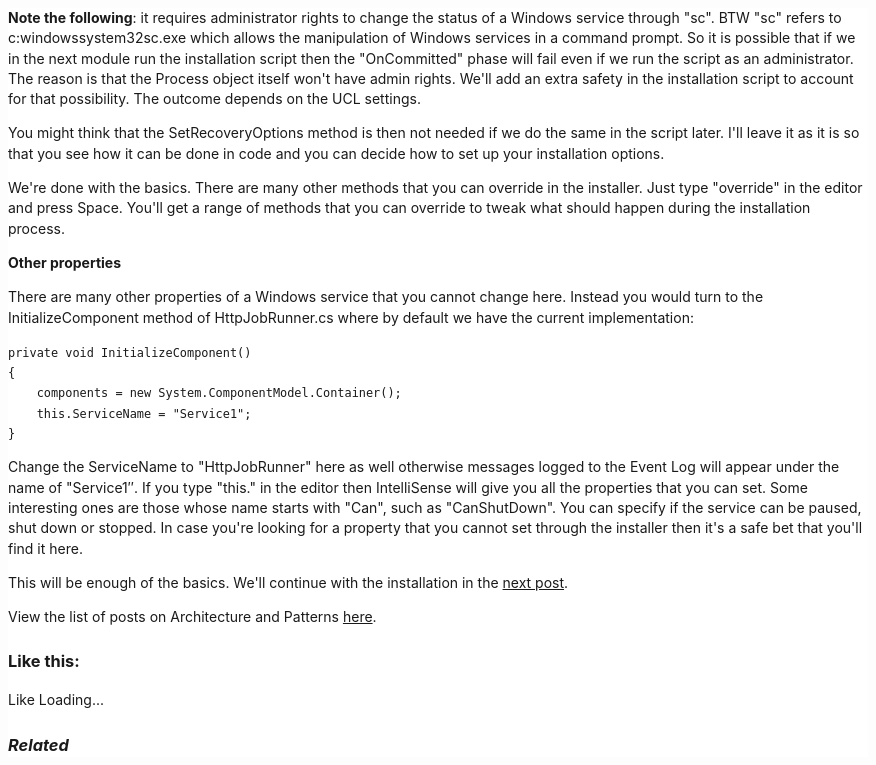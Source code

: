 **Note the following**: it requires administrator rights to change the status of a Windows service through "sc". BTW "sc" refers to c:windowssystem32sc.exe which allows the manipulation of Windows services in a command prompt. So it is possible that if we in the next module run the installation script then the "OnCommitted" phase will fail even if we run the script as an administrator. The reason is that the Process object itself won't have admin rights. We'll add an extra safety in the installation script to account for that possibility. The outcome depends on the UCL settings.

You might think that the SetRecoveryOptions method is then not needed if we do the same in the script later. I'll leave it as it is so that you see how it can be done in code and you can decide how to set up your installation options.

We're done with the basics. There are many other methods that you can override in the installer. Just type "override" in the editor and press Space. You'll get a range of methods that you can override to tweak what should happen during the installation process.

**Other properties**

There are many other properties of a Windows service that you cannot change here. Instead you would turn to the InitializeComponent method of HttpJobRunner.cs where by default we have the current implementation:



    private void InitializeComponent()
    {
    	components = new System.ComponentModel.Container();
    	this.ServiceName = "Service1";
    }


Change the ServiceName to "HttpJobRunner" here as well otherwise messages logged to the Event Log will appear under the name of "Service1″. If you type "this." in the editor then IntelliSense will give you all the properties that you can set. Some interesting ones are those whose name starts with "Can", such as "CanShutDown". You can specify if the service can be paused, shut down or stopped. In case you're looking for a property that you cannot set through the installer then it's a safe bet that you'll find it here.

This will be enough of the basics. We'll continue with the installation in the [next post][10].

View the list of posts on Architecture and Patterns [here][11].

### Like this:

Like Loading...

### _Related_

[1]: http://dotnetcodr.com/2014/10/16/using-a-windows-service-in-your-net-project-part-4-the-consumer-layer/ "Using a Windows service in your .NET project part 4: the consumer layer"
[2]: http://dotnetcodr.files.wordpress.com/2014/09/windows-service-project-type-in-visual-studio.png?w=300&h=226
[3]: http://dotnetcodr.files.wordpress.com/2014/09/windows-service-as-it-is-first-set-up-by-visual-studio.png?w=630
[4]: http://dotnetcodr.files.wordpress.com/2014/09/service-file-name-after-renaming.png?w=630
[5]: http://dotnetcodr.files.wordpress.com/2014/09/add-installer-class-to-windows-service.png?w=300&h=92
[6]: http://dotnetcodr.files.wordpress.com/2014/09/initial-view-of-windows-service-installer.png?w=300&h=47
[7]: http://dotnetcodr.files.wordpress.com/2014/09/initialise-component-method-in-windows-service-installer.png?w=300&h=85
[8]: http://dotnetcodr.files.wordpress.com/2014/09/windows-service-anatomy-in-the-services-window.png?w=300&h=140
[9]: http://dotnetcodr.files.wordpress.com/2014/09/recovery-options.png?w=300&h=202
[10]: http://dotnetcodr.com/2014/10/23/using-a-windows-service-in-your-net-project-part-6-windows-service-installation/ "Using a Windows service in your .NET project part 6: Windows Service installation"
[11]: http://dotnetcodr.com/architecture-and-patterns/ "Architecture and patterns"
